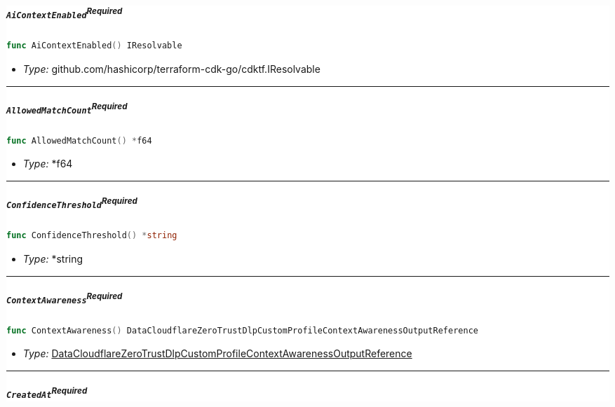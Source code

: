 ##### `AiContextEnabled`<sup>Required</sup> <a name="AiContextEnabled" id="@cdktf/provider-cloudflare.dataCloudflareZeroTrustDlpCustomProfile.DataCloudflareZeroTrustDlpCustomProfile.property.aiContextEnabled"></a>

```go
func AiContextEnabled() IResolvable
```

- *Type:* github.com/hashicorp/terraform-cdk-go/cdktf.IResolvable

---

##### `AllowedMatchCount`<sup>Required</sup> <a name="AllowedMatchCount" id="@cdktf/provider-cloudflare.dataCloudflareZeroTrustDlpCustomProfile.DataCloudflareZeroTrustDlpCustomProfile.property.allowedMatchCount"></a>

```go
func AllowedMatchCount() *f64
```

- *Type:* *f64

---

##### `ConfidenceThreshold`<sup>Required</sup> <a name="ConfidenceThreshold" id="@cdktf/provider-cloudflare.dataCloudflareZeroTrustDlpCustomProfile.DataCloudflareZeroTrustDlpCustomProfile.property.confidenceThreshold"></a>

```go
func ConfidenceThreshold() *string
```

- *Type:* *string

---

##### `ContextAwareness`<sup>Required</sup> <a name="ContextAwareness" id="@cdktf/provider-cloudflare.dataCloudflareZeroTrustDlpCustomProfile.DataCloudflareZeroTrustDlpCustomProfile.property.contextAwareness"></a>

```go
func ContextAwareness() DataCloudflareZeroTrustDlpCustomProfileContextAwarenessOutputReference
```

- *Type:* <a href="#@cdktf/provider-cloudflare.dataCloudflareZeroTrustDlpCustomProfile.DataCloudflareZeroTrustDlpCustomProfileContextAwarenessOutputReference">DataCloudflareZeroTrustDlpCustomProfileContextAwarenessOutputReference</a>

---

##### `CreatedAt`<sup>Required</sup> <a name="CreatedAt" id="@cdktf/provider-cloudflare.dataCloudflareZeroTrustDlpCustomProfile.DataCloudflareZeroTrustDlpCustomProfile.property.createdAt"></a>
